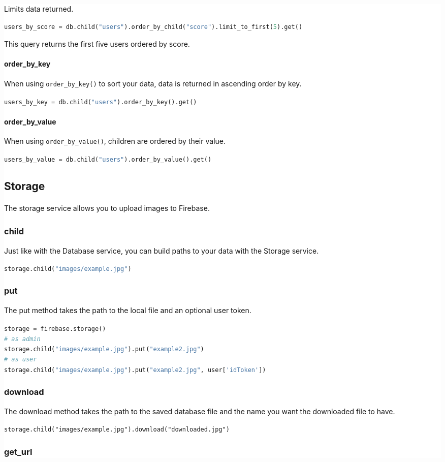 Limits data returned.

```python
users_by_score = db.child("users").order_by_child("score").limit_to_first(5).get()
```

This query returns the first five users ordered by score.

#### order_by_key

When using `order_by_key()` to sort your data, data is returned in ascending order by key.

```python
users_by_key = db.child("users").order_by_key().get()
```

#### order_by_value

When using `order_by_value()`, children are ordered by their value.

```python
users_by_value = db.child("users").order_by_value().get()
```

## Storage

The storage service allows you to upload images to Firebase.

### child

Just like with the Database service, you can build paths to your data with the Storage service.

```python
storage.child("images/example.jpg")
```

### put

The put method takes the path to the local file and an optional user token.

```python
storage = firebase.storage()
# as admin
storage.child("images/example.jpg").put("example2.jpg")
# as user
storage.child("images/example.jpg").put("example2.jpg", user['idToken'])
```

### download

The download method takes the path to the saved database file and the name you want the downloaded file to have.

```
storage.child("images/example.jpg").download("downloaded.jpg")
```

### get_url


[streaming]: https://firebase.google.com/docs/reference/rest/database/#section-streaming